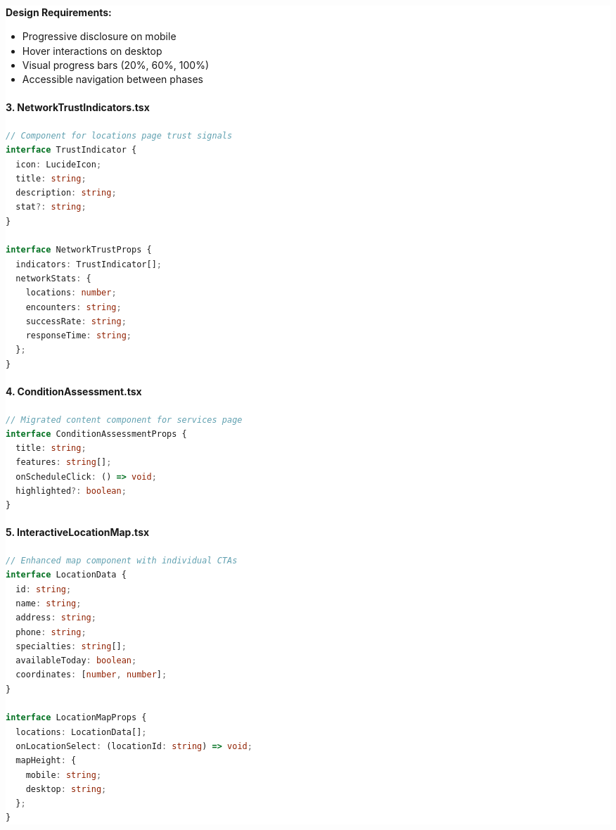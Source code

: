 **Design Requirements:**
- Progressive disclosure on mobile
- Hover interactions on desktop
- Visual progress bars (20%, 60%, 100%)
- Accessible navigation between phases

#### 3. **NetworkTrustIndicators.tsx**
```typescript
// Component for locations page trust signals
interface TrustIndicator {
  icon: LucideIcon;
  title: string;
  description: string;
  stat?: string;
}

interface NetworkTrustProps {
  indicators: TrustIndicator[];
  networkStats: {
    locations: number;
    encounters: string;
    successRate: string;
    responseTime: string;
  };
}
```

#### 4. **ConditionAssessment.tsx**
```typescript
// Migrated content component for services page
interface ConditionAssessmentProps {
  title: string;
  features: string[];
  onScheduleClick: () => void;
  highlighted?: boolean;
}
```

#### 5. **InteractiveLocationMap.tsx**
```typescript
// Enhanced map component with individual CTAs
interface LocationData {
  id: string;
  name: string;
  address: string;
  phone: string;
  specialties: string[];
  availableToday: boolean;
  coordinates: [number, number];
}

interface LocationMapProps {
  locations: LocationData[];
  onLocationSelect: (locationId: string) => void;
  mapHeight: {
    mobile: string;
    desktop: string;
  };
}
```
